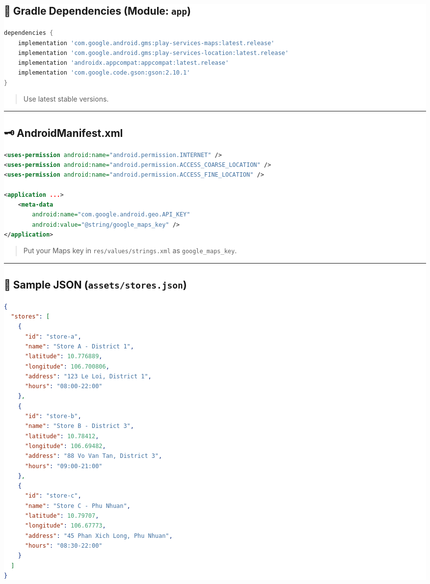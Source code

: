 
## 🧱 Gradle Dependencies (Module: `app`)

```gradle
dependencies {
    implementation 'com.google.android.gms:play-services-maps:latest.release'
    implementation 'com.google.android.gms:play-services-location:latest.release'
    implementation 'androidx.appcompat:appcompat:latest.release'
    implementation 'com.google.code.gson:gson:2.10.1'
}
```

> Use latest stable versions.

---

## 🗝️ AndroidManifest.xml

```xml
<uses-permission android:name="android.permission.INTERNET" />
<uses-permission android:name="android.permission.ACCESS_COARSE_LOCATION" />
<uses-permission android:name="android.permission.ACCESS_FINE_LOCATION" />

<application ...>
    <meta-data
        android:name="com.google.android.geo.API_KEY"
        android:value="@string/google_maps_key" />
</application>
```

> Put your Maps key in `res/values/strings.xml` as `google_maps_key`.

---

## 📄 Sample JSON (`assets/stores.json`)

```json
{
  "stores": [
    {
      "id": "store-a",
      "name": "Store A - District 1",
      "latitude": 10.776889,
      "longitude": 106.700806,
      "address": "123 Le Loi, District 1",
      "hours": "08:00-22:00"
    },
    {
      "id": "store-b",
      "name": "Store B - District 3",
      "latitude": 10.78412,
      "longitude": 106.69482,
      "address": "88 Vo Van Tan, District 3",
      "hours": "09:00-21:00"
    },
    {
      "id": "store-c",
      "name": "Store C - Phu Nhuan",
      "latitude": 10.79707,
      "longitude": 106.67773,
      "address": "45 Phan Xich Long, Phu Nhuan",
      "hours": "08:30-22:00"
    }
  ]
}
```